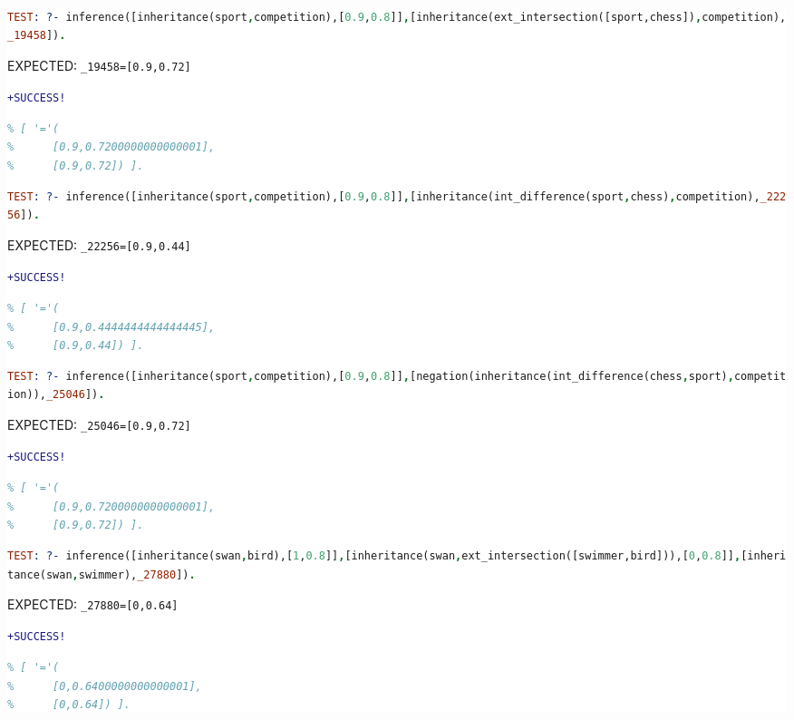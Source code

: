```prolog
TEST: ?- inference([inheritance(sport,competition),[0.9,0.8]],[inheritance(ext_intersection([sport,chess]),competition),_19458]).
```
EXPECTED: `_19458=[0.9,0.72]`

```diff
+SUCCESS!
```

```prolog
% [ '='(
%      [0.9,0.7200000000000001],
%      [0.9,0.72]) ].
```


```prolog
TEST: ?- inference([inheritance(sport,competition),[0.9,0.8]],[inheritance(int_difference(sport,chess),competition),_22256]).
```
EXPECTED: `_22256=[0.9,0.44]`

```diff
+SUCCESS!
```

```prolog
% [ '='(
%      [0.9,0.4444444444444445],
%      [0.9,0.44]) ].
```


```prolog
TEST: ?- inference([inheritance(sport,competition),[0.9,0.8]],[negation(inheritance(int_difference(chess,sport),competition)),_25046]).
```
EXPECTED: `_25046=[0.9,0.72]`

```diff
+SUCCESS!
```

```prolog
% [ '='(
%      [0.9,0.7200000000000001],
%      [0.9,0.72]) ].
```


```prolog
TEST: ?- inference([inheritance(swan,bird),[1,0.8]],[inheritance(swan,ext_intersection([swimmer,bird])),[0,0.8]],[inheritance(swan,swimmer),_27880]).
```
EXPECTED: `_27880=[0,0.64]`

```diff
+SUCCESS!
```

```prolog
% [ '='(
%      [0,0.6400000000000001],
%      [0,0.64]) ].
```
